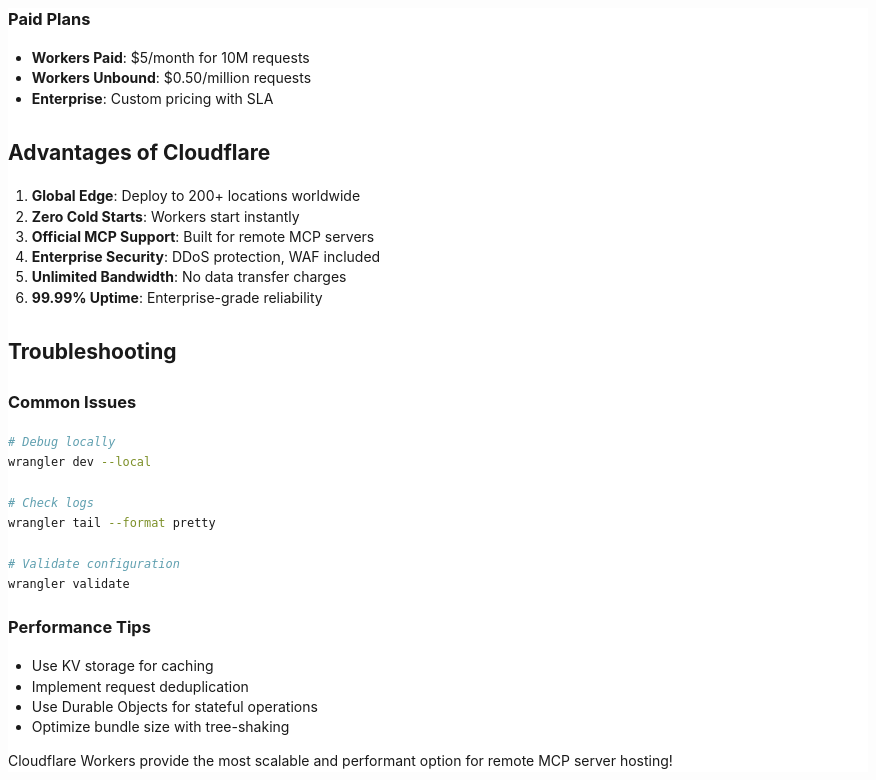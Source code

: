 ### Paid Plans
- **Workers Paid**: $5/month for 10M requests
- **Workers Unbound**: $0.50/million requests
- **Enterprise**: Custom pricing with SLA

## Advantages of Cloudflare

1. **Global Edge**: Deploy to 200+ locations worldwide
2. **Zero Cold Starts**: Workers start instantly
3. **Official MCP Support**: Built for remote MCP servers
4. **Enterprise Security**: DDoS protection, WAF included
5. **Unlimited Bandwidth**: No data transfer charges
6. **99.99% Uptime**: Enterprise-grade reliability

## Troubleshooting

### Common Issues
```bash
# Debug locally
wrangler dev --local

# Check logs
wrangler tail --format pretty

# Validate configuration
wrangler validate
```

### Performance Tips
- Use KV storage for caching
- Implement request deduplication
- Use Durable Objects for stateful operations
- Optimize bundle size with tree-shaking

Cloudflare Workers provide the most scalable and performant option for remote MCP server hosting!